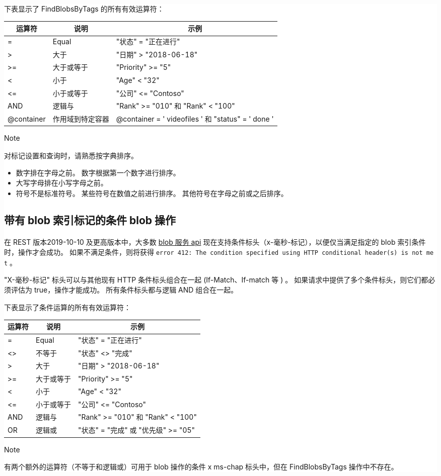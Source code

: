 下表显示了 FindBlobsByTags 的所有有效运算符：

|  运算符  |  说明  | 示例 |
|------------|---------------|---------|
|     =      |     Equal     | "状态" = "正在进行" |
|     >      |  大于 | "日期" > "2018-06-18" |
|     >=     |  大于或等于 | "Priority" >= "5" |
|     <      |  小于   | "Age" < "32" |
|     <=     |  小于或等于  | "公司" <= "Contoso" |
|    AND     |  逻辑与  | "Rank" >= "010" 和 "Rank" < "100" |
| @container | 作用域到特定容器 | @container = ' videofiles ' 和 "status" = ' done ' |

> [!NOTE]
> 对标记设置和查询时，请熟悉按字典排序。
> - 数字排在字母之前。 数字根据第一个数字进行排序。
> - 大写字母排在小写字母之前。
> - 符号不是标准符号。 某些符号在数值之前进行排序。 其他符号在字母之前或之后排序。

## <a name="conditional-blob-operations-with-blob-index-tags"></a>带有 blob 索引标记的条件 blob 操作
在 REST 版本2019-10-10 及更高版本中，大多数 [blob 服务 api](https://docs.microsoft.com/rest/api/storageservices/operations-on-blobs) 现在支持条件标头（x-毫秒-标记），以便仅当满足指定的 blob 索引条件时，操作才会成功。 如果不满足条件，则将获得 `error 412: The condition specified using HTTP conditional header(s) is not met` 。

"X-毫秒-标记" 标头可以与其他现有 HTTP 条件标头组合在一起 (If-Match、If-match 等 ) 。  如果请求中提供了多个条件标头，则它们都必须评估为 true，操作才能成功。  所有条件标头都与逻辑 AND 组合在一起。

下表显示了条件运算的所有有效运算符：

|  运算符  |  说明  | 示例 |
|------------|---------------|---------|
|     =      |     Equal     | "状态" = "正在进行" |
|     <>     |   不等于   | "状态"  <>  "完成"  |
|     >      |  大于 | "日期" > "2018-06-18" |
|     >=     |  大于或等于 | "Priority" >= "5" |
|     <      |  小于   | "Age" < "32" |
|     <=     |  小于或等于  | "公司" <= "Contoso" |
|    AND     |  逻辑与  | "Rank" >= "010" 和 "Rank" < "100" |
|     OR     | 逻辑或   | "状态" = "完成" 或 "优先级" >= "05" |

> [!NOTE]
> 有两个额外的运算符（不等于和逻辑或）可用于 blob 操作的条件 x ms-chap 标头中，但在 FindBlobsByTags 操作中不存在。
